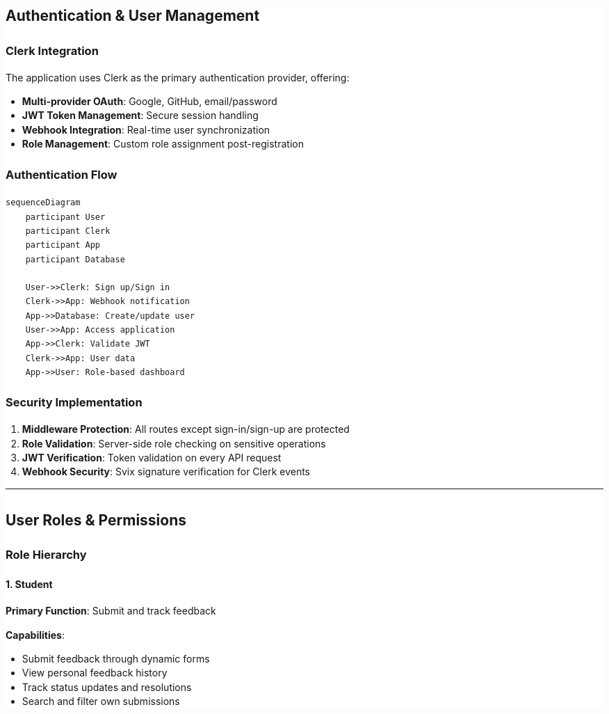 
## Authentication & User Management

### Clerk Integration

The application uses Clerk as the primary authentication provider, offering:

- **Multi-provider OAuth**: Google, GitHub, email/password
- **JWT Token Management**: Secure session handling
- **Webhook Integration**: Real-time user synchronization
- **Role Management**: Custom role assignment post-registration

### Authentication Flow

```mermaid
sequenceDiagram
    participant User
    participant Clerk
    participant App
    participant Database

    User->>Clerk: Sign up/Sign in
    Clerk->>App: Webhook notification
    App->>Database: Create/update user
    User->>App: Access application
    App->>Clerk: Validate JWT
    Clerk->>App: User data
    App->>User: Role-based dashboard
```

### Security Implementation

1. **Middleware Protection**: All routes except sign-in/sign-up are protected
2. **Role Validation**: Server-side role checking on sensitive operations
3. **JWT Verification**: Token validation on every API request
4. **Webhook Security**: Svix signature verification for Clerk events

---

## User Roles & Permissions

### Role Hierarchy

#### 1. Student

**Primary Function**: Submit and track feedback

**Capabilities**:

- Submit feedback through dynamic forms
- View personal feedback history
- Track status updates and resolutions
- Search and filter own submissions
